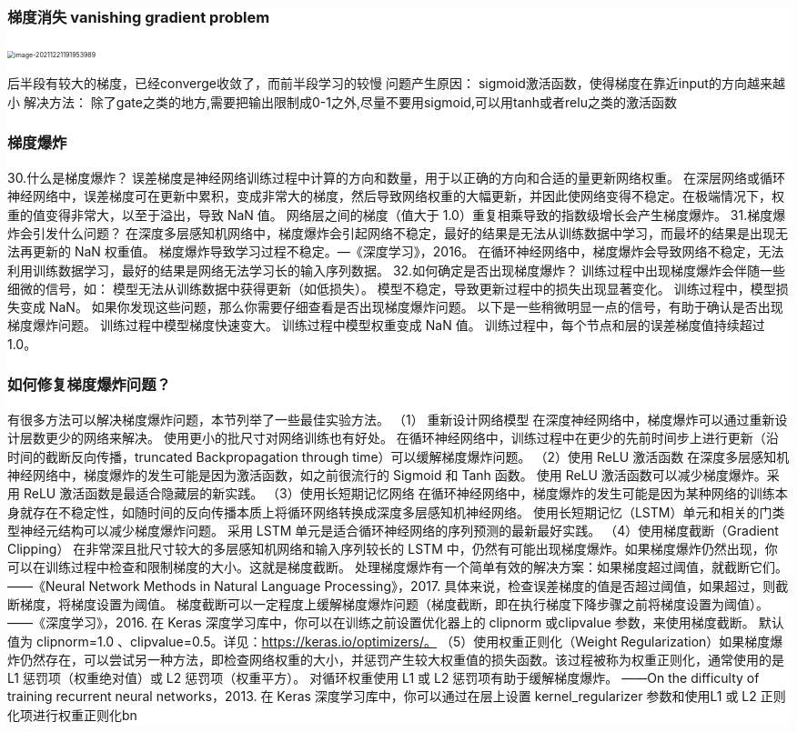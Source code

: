 ### 梯度消失 vanishing gradient problem

<img src="E:\MarkDown\picture\image-20211221191953989.png" alt="image-20211221191953989" style="zoom:50%;" />

后半段有较大的梯度，已经converge收敛了，而前半段学习的较慢
问题产生原因：
sigmoid激活函数，使得梯度在靠近input的方向越来越小
解决方法：
除了gate之类的地方,需要把输出限制成0-1之外,尽量不要用sigmoid,可以用tanh或者relu之类的激活函数

### 梯度爆炸
30.什么是梯度爆炸？
误差梯度是神经网络训练过程中计算的方向和数量，用于以正确的方向和合适的量更新网络权重。
在深层网络或循环神经网络中，误差梯度可在更新中累积，变成非常大的梯度，然后导致网络权重的大幅更新，并因此使网络变得不稳定。在极端情况下，权重的值变得非常大，以至于溢出，导致 NaN 值。
网络层之间的梯度（值大于 1.0）重复相乘导致的指数级增长会产生梯度爆炸。
31.梯度爆炸会引发什么问题？
在深度多层感知机网络中，梯度爆炸会引起网络不稳定，最好的结果是无法从训练数据中学习，而最坏的结果是出现无法再更新的 NaN 权重值。
梯度爆炸导致学习过程不稳定。—《深度学习》，2016。
在循环神经网络中，梯度爆炸会导致网络不稳定，无法利用训练数据学习，最好的结果是网络无法学习长的输入序列数据。
32.如何确定是否出现梯度爆炸？
训练过程中出现梯度爆炸会伴随一些细微的信号，如：
模型无法从训练数据中获得更新（如低损失）。
模型不稳定，导致更新过程中的损失出现显著变化。
训练过程中，模型损失变成 NaN。
如果你发现这些问题，那么你需要仔细查看是否出现梯度爆炸问题。
以下是一些稍微明显一点的信号，有助于确认是否出现梯度爆炸问题。
训练过程中模型梯度快速变大。
训练过程中模型权重变成 NaN 值。
训练过程中，每个节点和层的误差梯度值持续超过 1.0。

###  如何修复梯度爆炸问题？

有很多方法可以解决梯度爆炸问题，本节列举了一些最佳实验方法。
（1） 重新设计网络模型
在深度神经网络中，梯度爆炸可以通过重新设计层数更少的网络来解决。
使用更小的批尺寸对网络训练也有好处。
在循环神经网络中，训练过程中在更少的先前时间步上进行更新（沿时间的截断反向传播，truncated Backpropagation through time）可以缓解梯度爆炸问题。
（2）使用 ReLU 激活函数
在深度多层感知机神经网络中，梯度爆炸的发生可能是因为激活函数，如之前很流行的 Sigmoid 和 Tanh 函数。
使用 ReLU 激活函数可以减少梯度爆炸。采用 ReLU 激活函数是最适合隐藏层的新实践。
（3）使用长短期记忆网络
在循环神经网络中，梯度爆炸的发生可能是因为某种网络的训练本身就存在不稳定性，如随时间的反向传播本质上将循环网络转换成深度多层感知机神经网络。
使用长短期记忆（LSTM）单元和相关的门类型神经元结构可以减少梯度爆炸问题。
采用 LSTM 单元是适合循环神经网络的序列预测的最新最好实践。
（4）使用梯度截断（Gradient Clipping）
在非常深且批尺寸较大的多层感知机网络和输入序列较长的 LSTM 中，仍然有可能出现梯度爆炸。如果梯度爆炸仍然出现，你可以在训练过程中检查和限制梯度的大小。这就是梯度截断。
处理梯度爆炸有一个简单有效的解决方案：如果梯度超过阈值，就截断它们。
——《Neural Network Methods in Natural Language Processing》，2017.
具体来说，检查误差梯度的值是否超过阈值，如果超过，则截断梯度，将梯度设置为阈值。
梯度截断可以一定程度上缓解梯度爆炸问题（梯度截断，即在执行梯度下降步骤之前将梯度设置为阈值）。
——《深度学习》，2016.
在 Keras 深度学习库中，你可以在训练之前设置优化器上的 clipnorm 或clipvalue 参数，来使用梯度截断。
默认值为 clipnorm=1.0 、clipvalue=0.5。详见：https://keras.io/optimizers/。
（5）使用权重正则化（Weight Regularization）如果梯度爆炸仍然存在，可以尝试另一种方法，即检查网络权重的大小，并惩罚产生较大权重值的损失函数。该过程被称为权重正则化，通常使用的是 L1 惩罚项（权重绝对值）或 L2 惩罚项（权重平方）。
对循环权重使用 L1 或 L2 惩罚项有助于缓解梯度爆炸。
——On the difficulty of training recurrent neural networks，2013.
在 Keras 深度学习库中，你可以通过在层上设置 kernel_regularizer 参数和使用L1 或 L2 正则化项进行权重正则化bn
